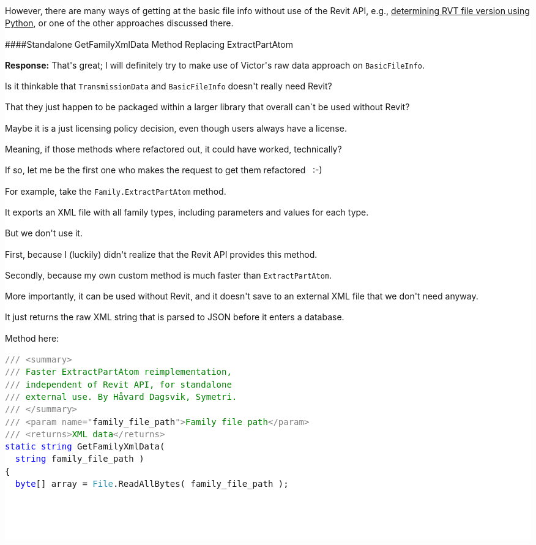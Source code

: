 However, there are many ways of getting at the basic file info without use of the Revit API, e.g.,
[determining RVT file version using Python](http://thebuildingcoder.typepad.com/blog/2017/06/determining-rvt-file-version-using-python.html), or
one of the other approaches discussed there.


####<a name="4"></a>Standalone GetFamilyXmlData Method Replacing ExtractPartAtom

**Response:** That's great; I will definitely try to make use of Victor's raw data approach on `BasicFileInfo`.
 
Is it thinkable that `TransmissionData` and `BasicFileInfo` doesn't really need Revit?

That they just happen to be packaged within a larger library that overall can`t be used without Revit?

Maybe it is a just licensing policy decision, even though users always have a license.

Meaning, if those methods where refactored out, it could have worked, technically?
 
If so, let me be the first one who makes the request to get them refactored &nbsp; :-)
 
For example, take the `Family.ExtractPartAtom` method.

It exports an XML file with all family types, including parameters and values for each type.

But we don't use it.

First, because I (luckily) didn't realize that the Revit API provides this method.

Secondly, because my own custom method is much faster than `ExtractPartAtom`.

More importantly, it can be used without Revit, and it doesn't save to an external XML file that we don't need anyway.

It just returns the raw XML string that is parsed to JSON before it enters a database.

Method here:
 
<pre class="code">
<span style="color:gray;">///</span><span style="color:green;">&nbsp;</span><span style="color:gray;">&lt;</span><span style="color:gray;">summary</span><span style="color:gray;">&gt;</span>
<span style="color:gray;">///</span><span style="color:green;">&nbsp;Faster&nbsp;ExtractPartAtom&nbsp;reimplementation,</span>
<span style="color:gray;">///</span><span style="color:green;">&nbsp;independent&nbsp;of&nbsp;Revit&nbsp;API,&nbsp;for&nbsp;standalone&nbsp;</span>
<span style="color:gray;">///</span><span style="color:green;">&nbsp;external&nbsp;use.&nbsp;By&nbsp;Håvard&nbsp;Dagsvik,&nbsp;Symetri.</span>
<span style="color:gray;">///</span><span style="color:green;">&nbsp;</span><span style="color:gray;">&lt;/</span><span style="color:gray;">summary</span><span style="color:gray;">&gt;</span>
<span style="color:gray;">///</span><span style="color:green;">&nbsp;</span><span style="color:gray;">&lt;</span><span style="color:gray;">param</span><span style="color:gray;">&nbsp;name</span><span style="color:gray;">=</span><span style="color:gray;">&quot;</span>family_file_path<span style="color:gray;">&quot;</span><span style="color:gray;">&gt;</span><span style="color:green;">Family&nbsp;file&nbsp;path</span><span style="color:gray;">&lt;/</span><span style="color:gray;">param</span><span style="color:gray;">&gt;</span>
<span style="color:gray;">///</span><span style="color:green;">&nbsp;</span><span style="color:gray;">&lt;</span><span style="color:gray;">returns</span><span style="color:gray;">&gt;</span><span style="color:green;">XML&nbsp;data</span><span style="color:gray;">&lt;/</span><span style="color:gray;">returns</span><span style="color:gray;">&gt;</span>
<span style="color:blue;">static</span>&nbsp;<span style="color:blue;">string</span>&nbsp;GetFamilyXmlData(
&nbsp;&nbsp;<span style="color:blue;">string</span>&nbsp;family_file_path&nbsp;)
{
&nbsp;&nbsp;<span style="color:blue;">byte</span>[]&nbsp;array&nbsp;=&nbsp;<span style="color:#2b91af;">File</span>.ReadAllBytes(&nbsp;family_file_path&nbsp;);
 